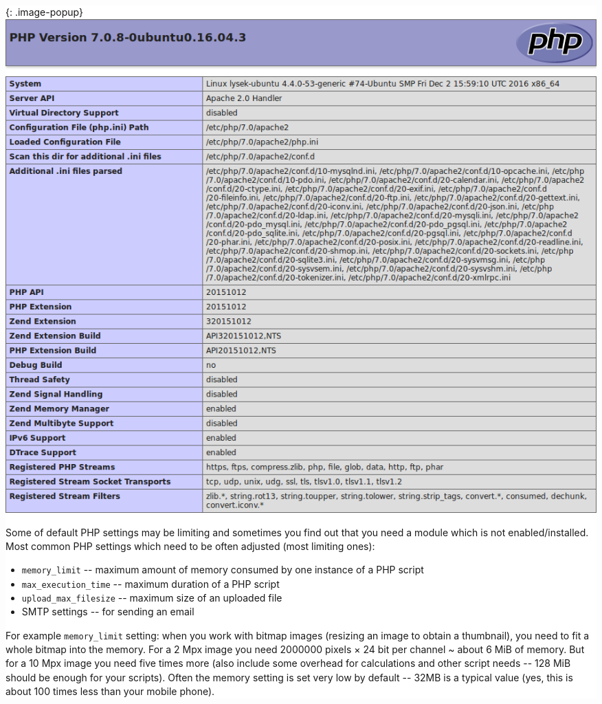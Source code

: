 {: .image-popup}
![PHP info](/en/apv/course/php-info.png)

Some of default PHP settings may be limiting and sometimes you find out that you need a module which is not
enabled/installed. Most common PHP settings which need to be often adjusted (most limiting ones):

- `memory_limit` -- maximum amount of memory consumed by one instance of a PHP script
- `max_execution_time` -- maximum duration of a PHP script
- `upload_max_filesize` -- maximum size of an uploaded file
- SMTP settings -- for sending an email

For example `memory_limit` setting: when you work with bitmap images (resizing an image to obtain a thumbnail), you need
to fit a whole bitmap into the memory. For a 2 Mpx image you need 2000000 pixels &times; 24 bit per channel ~ about 6 MiB
of memory. But for a 10 Mpx image you need five times more (also include some overhead for calculations and other script needs
-- 128 MiB should be enough for your scripts). Often the memory setting is set very low by default -- 32MB is a typical 
value (yes, this is about 100 times less than your mobile phone). 
